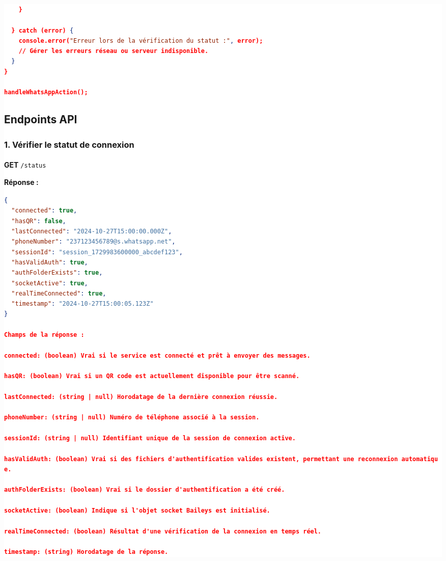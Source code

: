 ```json
    }

  } catch (error) {
    console.error("Erreur lors de la vérification du statut :", error);
    // Gérer les erreurs réseau ou serveur indisponible.
  }
}

handleWhatsAppAction();
```


## Endpoints API

### 1. Vérifier le statut de connexion

**GET** `/status`

**Réponse :**
```json
{
  "connected": true,
  "hasQR": false,
  "lastConnected": "2024-10-27T15:00:00.000Z",
  "phoneNumber": "237123456789@s.whatsapp.net",
  "sessionId": "session_1729983600000_abcdef123",
  "hasValidAuth": true,
  "authFolderExists": true,
  "socketActive": true,
  "realTimeConnected": true,
  "timestamp": "2024-10-27T15:00:05.123Z"
}

Champs de la réponse :

connected: (boolean) Vrai si le service est connecté et prêt à envoyer des messages.

hasQR: (boolean) Vrai si un QR code est actuellement disponible pour être scanné.

lastConnected: (string | null) Horodatage de la dernière connexion réussie.

phoneNumber: (string | null) Numéro de téléphone associé à la session.

sessionId: (string | null) Identifiant unique de la session de connexion active.

hasValidAuth: (boolean) Vrai si des fichiers d'authentification valides existent, permettant une reconnexion automatique.

authFolderExists: (boolean) Vrai si le dossier d'authentification a été créé.

socketActive: (boolean) Indique si l'objet socket Baileys est initialisé.

realTimeConnected: (boolean) Résultat d'une vérification de la connexion en temps réel.

timestamp: (string) Horodatage de la réponse.
```

